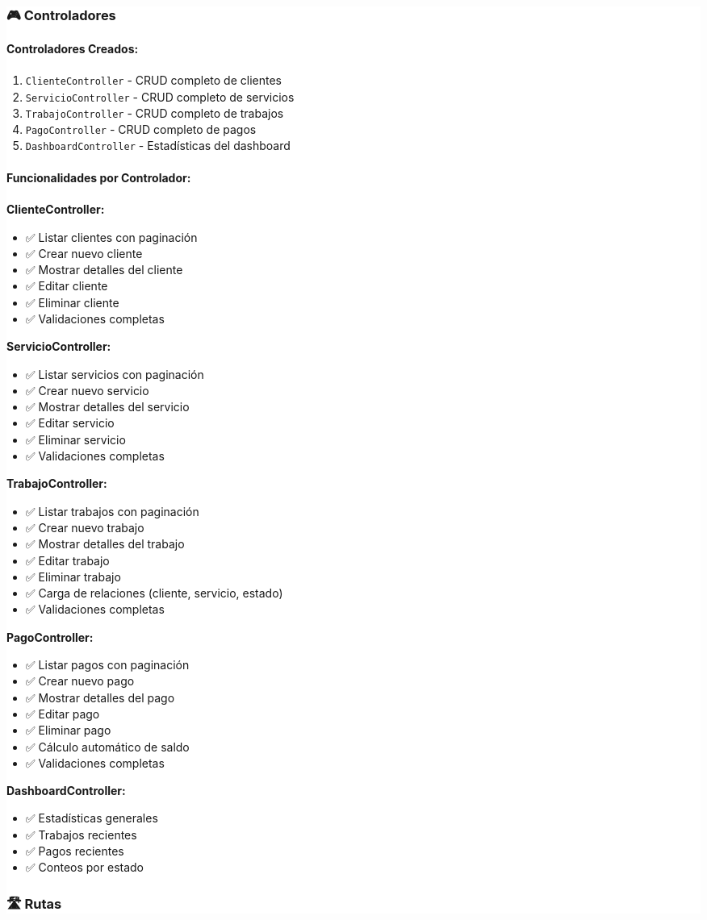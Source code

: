 ### 🎮 **Controladores**

#### **Controladores Creados:**
1. `ClienteController` - CRUD completo de clientes
2. `ServicioController` - CRUD completo de servicios
3. `TrabajoController` - CRUD completo de trabajos
4. `PagoController` - CRUD completo de pagos
5. `DashboardController` - Estadísticas del dashboard

#### **Funcionalidades por Controlador:**

**ClienteController:**
- ✅ Listar clientes con paginación
- ✅ Crear nuevo cliente
- ✅ Mostrar detalles del cliente
- ✅ Editar cliente
- ✅ Eliminar cliente
- ✅ Validaciones completas

**ServicioController:**
- ✅ Listar servicios con paginación
- ✅ Crear nuevo servicio
- ✅ Mostrar detalles del servicio
- ✅ Editar servicio
- ✅ Eliminar servicio
- ✅ Validaciones completas

**TrabajoController:**
- ✅ Listar trabajos con paginación
- ✅ Crear nuevo trabajo
- ✅ Mostrar detalles del trabajo
- ✅ Editar trabajo
- ✅ Eliminar trabajo
- ✅ Carga de relaciones (cliente, servicio, estado)
- ✅ Validaciones completas

**PagoController:**
- ✅ Listar pagos con paginación
- ✅ Crear nuevo pago
- ✅ Mostrar detalles del pago
- ✅ Editar pago
- ✅ Eliminar pago
- ✅ Cálculo automático de saldo
- ✅ Validaciones completas

**DashboardController:**
- ✅ Estadísticas generales
- ✅ Trabajos recientes
- ✅ Pagos recientes
- ✅ Conteos por estado

### 🛣️ **Rutas**
